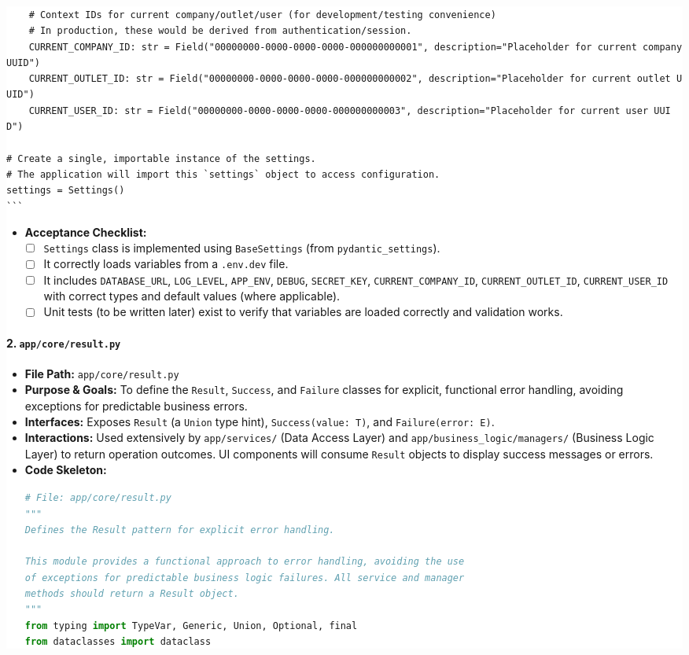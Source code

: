         # Context IDs for current company/outlet/user (for development/testing convenience)
        # In production, these would be derived from authentication/session.
        CURRENT_COMPANY_ID: str = Field("00000000-0000-0000-0000-000000000001", description="Placeholder for current company UUID")
        CURRENT_OUTLET_ID: str = Field("00000000-0000-0000-0000-000000000002", description="Placeholder for current outlet UUID")
        CURRENT_USER_ID: str = Field("00000000-0000-0000-0000-000000000003", description="Placeholder for current user UUID")

    # Create a single, importable instance of the settings.
    # The application will import this `settings` object to access configuration.
    settings = Settings()
    ```
*   **Acceptance Checklist:**
    *   [ ] `Settings` class is implemented using `BaseSettings` (from `pydantic_settings`).
    *   [ ] It correctly loads variables from a `.env.dev` file.
    *   [ ] It includes `DATABASE_URL`, `LOG_LEVEL`, `APP_ENV`, `DEBUG`, `SECRET_KEY`, `CURRENT_COMPANY_ID`, `CURRENT_OUTLET_ID`, `CURRENT_USER_ID` with correct types and default values (where applicable).
    *   [ ] Unit tests (to be written later) exist to verify that variables are loaded correctly and validation works.

#### **2. `app/core/result.py`**

*   **File Path:** `app/core/result.py`
*   **Purpose & Goals:** To define the `Result`, `Success`, and `Failure` classes for explicit, functional error handling, avoiding exceptions for predictable business errors.
*   **Interfaces:** Exposes `Result` (a `Union` type hint), `Success(value: T)`, and `Failure(error: E)`.
*   **Interactions:** Used extensively by `app/services/` (Data Access Layer) and `app/business_logic/managers/` (Business Logic Layer) to return operation outcomes. UI components will consume `Result` objects to display success messages or errors.
*   **Code Skeleton:**
    ```python
    # File: app/core/result.py
    """
    Defines the Result pattern for explicit error handling.

    This module provides a functional approach to error handling, avoiding the use
    of exceptions for predictable business logic failures. All service and manager
    methods should return a Result object.
    """
    from typing import TypeVar, Generic, Union, Optional, final
    from dataclasses import dataclass
